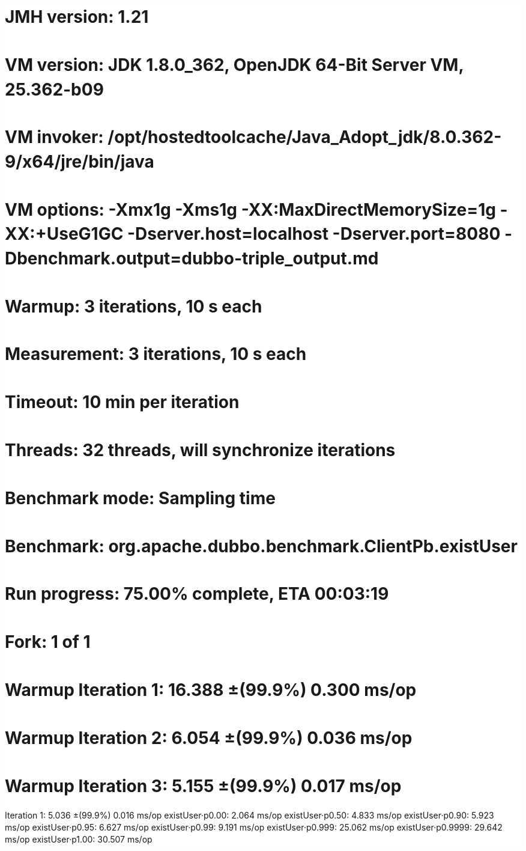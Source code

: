 
# JMH version: 1.21
# VM version: JDK 1.8.0_362, OpenJDK 64-Bit Server VM, 25.362-b09
# VM invoker: /opt/hostedtoolcache/Java_Adopt_jdk/8.0.362-9/x64/jre/bin/java
# VM options: -Xmx1g -Xms1g -XX:MaxDirectMemorySize=1g -XX:+UseG1GC -Dserver.host=localhost -Dserver.port=8080 -Dbenchmark.output=dubbo-triple_output.md
# Warmup: 3 iterations, 10 s each
# Measurement: 3 iterations, 10 s each
# Timeout: 10 min per iteration
# Threads: 32 threads, will synchronize iterations
# Benchmark mode: Sampling time
# Benchmark: org.apache.dubbo.benchmark.ClientPb.existUser

# Run progress: 75.00% complete, ETA 00:03:19
# Fork: 1 of 1
# Warmup Iteration   1: 16.388 ±(99.9%) 0.300 ms/op
# Warmup Iteration   2: 6.054 ±(99.9%) 0.036 ms/op
# Warmup Iteration   3: 5.155 ±(99.9%) 0.017 ms/op
Iteration   1: 5.036 ±(99.9%) 0.016 ms/op
                 existUser·p0.00:   2.064 ms/op
                 existUser·p0.50:   4.833 ms/op
                 existUser·p0.90:   5.923 ms/op
                 existUser·p0.95:   6.627 ms/op
                 existUser·p0.99:   9.191 ms/op
                 existUser·p0.999:  25.062 ms/op
                 existUser·p0.9999: 29.642 ms/op
                 existUser·p1.00:   30.507 ms/op
